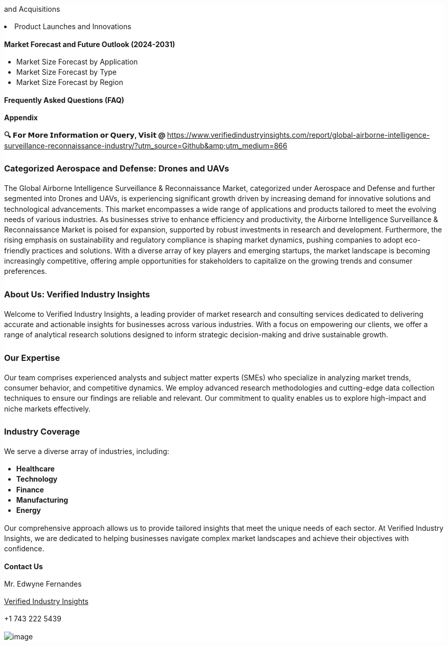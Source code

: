 and Acquisitions</li><li>Product Launches and Innovations</li></ul><p><strong>Market Forecast and Future Outlook (2024-2031)</strong></p><ul><li>Market Size Forecast by Application</li><li>Market Size Forecast by Type</li><li>Market Size Forecast by Region</li></ul><p><strong>Frequently Asked Questions (FAQ)</strong></p><p><strong>Appendix<br /></strong></p><p><strong>🔍 𝗙𝗼𝗿 𝗠𝗼𝗿𝗲 𝗜𝗻𝗳𝗼𝗿𝗺𝗮𝘁𝗶𝗼𝗻 𝗼𝗿 𝗤𝘂𝗲𝗿𝘆, 𝗩𝗶𝘀𝗶𝘁 @ </strong><a href="https://www.verifiedindustryinsights.com/report/global-airborne-intelligence-surveillance-reconnaissance-industry/?utm_source=Github&amp;utm_medium=866">https://www.verifiedindustryinsights.com/report/global-airborne-intelligence-surveillance-reconnaissance-industry/?utm_source=Github&amp;utm_medium=866</a>&nbsp;</p><h3>Categorized Aerospace and Defense: Drones and UAVs </h3><p>The Global Airborne Intelligence Surveillance & Reconnaissance Market, categorized under Aerospace and Defense and further segmented into Drones and UAVs, is experiencing significant growth driven by increasing demand for innovative solutions and technological advancements. This market encompasses a wide range of applications and products tailored to meet the evolving needs of various industries. As businesses strive to enhance efficiency and productivity, the Airborne Intelligence Surveillance & Reconnaissance Market is poised for expansion, supported by robust investments in research and development. Furthermore, the rising emphasis on sustainability and regulatory compliance is shaping market dynamics, pushing companies to adopt eco-friendly practices and solutions. With a diverse array of key players and emerging startups, the market landscape is becoming increasingly competitive, offering ample opportunities for stakeholders to capitalize on the growing trends and consumer preferences.</p><h3>About Us: Verified Industry Insights</h3><p>Welcome to Verified Industry Insights, a leading provider of market research and consulting services dedicated to delivering accurate and actionable insights for businesses across various industries. With a focus on empowering our clients, we offer a range of analytical research solutions designed to inform strategic decision-making and drive sustainable growth.</p><h3>Our Expertise</h3><p>Our team comprises experienced analysts and subject matter experts (SMEs) who specialize in analyzing market trends, consumer behavior, and competitive dynamics. We employ advanced research methodologies and cutting-edge data collection techniques to ensure our findings are reliable and relevant. Our commitment to quality enables us to explore high-impact and niche markets effectively.</p><h3>Industry Coverage</h3><p>We serve a diverse array of industries, including:</p><ul><li><strong>Healthcare</strong></li><li><strong>Technology</strong></li><li><strong>Finance</strong></li><li><strong>Manufacturing</strong></li><li><strong>Energy</strong></li></ul><p>Our comprehensive approach allows us to provide tailored insights that meet the unique needs of each sector. At Verified Industry Insights, we are dedicated to helping businesses navigate complex market landscapes and achieve their objectives with confidence.</p><p><strong>Contact Us</strong></p><p>Mr. Edwyne Fernandes</p><p><a href="https://www.verifiedindustryinsights.com/">Verified Industry Insights</a></p><p>+1 743 222 5439</p>
![image](https://github.com/user-attachments/assets/38df6d8e-c710-4bd7-a85e-8f5b8e40b53b)
